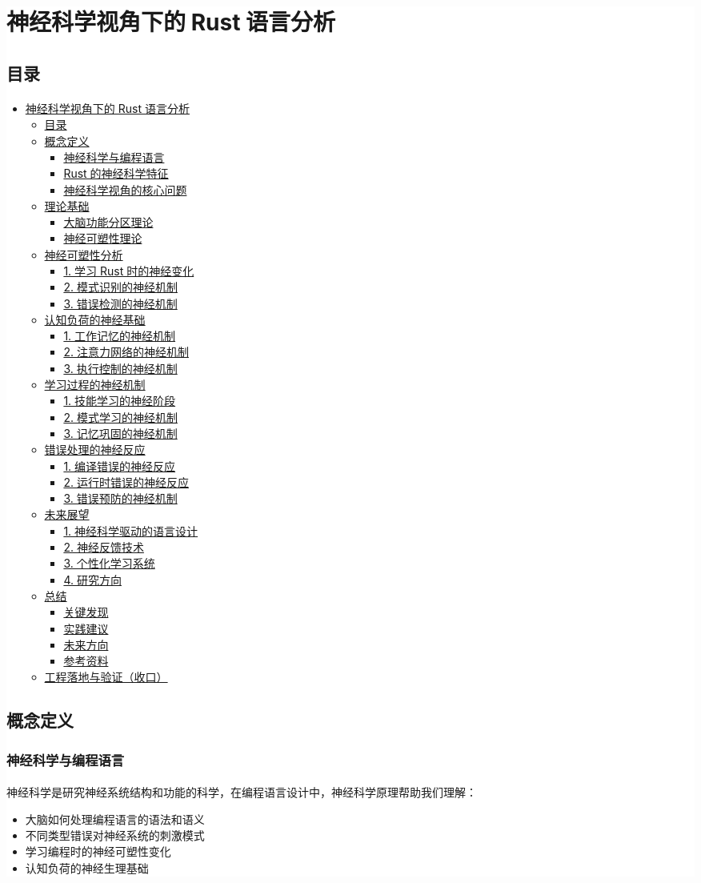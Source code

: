 # 神经科学视角下的 Rust 语言分析

## 目录

- [神经科学视角下的 Rust 语言分析](#神经科学视角下的-rust-语言分析)
  - [目录](#目录)
  - [概念定义](#概念定义)
    - [神经科学与编程语言](#神经科学与编程语言)
    - [Rust 的神经科学特征](#rust-的神经科学特征)
    - [神经科学视角的核心问题](#神经科学视角的核心问题)
  - [理论基础](#理论基础)
    - [大脑功能分区理论](#大脑功能分区理论)
    - [神经可塑性理论](#神经可塑性理论)
  - [神经可塑性分析](#神经可塑性分析)
    - [1. 学习 Rust 时的神经变化](#1-学习-rust-时的神经变化)
    - [2. 模式识别的神经机制](#2-模式识别的神经机制)
    - [3. 错误检测的神经机制](#3-错误检测的神经机制)
  - [认知负荷的神经基础](#认知负荷的神经基础)
    - [1. 工作记忆的神经机制](#1-工作记忆的神经机制)
    - [2. 注意力网络的神经机制](#2-注意力网络的神经机制)
    - [3. 执行控制的神经机制](#3-执行控制的神经机制)
  - [学习过程的神经机制](#学习过程的神经机制)
    - [1. 技能学习的神经阶段](#1-技能学习的神经阶段)
    - [2. 模式学习的神经机制](#2-模式学习的神经机制)
    - [3. 记忆巩固的神经机制](#3-记忆巩固的神经机制)
  - [错误处理的神经反应](#错误处理的神经反应)
    - [1. 编译错误的神经反应](#1-编译错误的神经反应)
    - [2. 运行时错误的神经反应](#2-运行时错误的神经反应)
    - [3. 错误预防的神经机制](#3-错误预防的神经机制)
  - [未来展望](#未来展望)
    - [1. 神经科学驱动的语言设计](#1-神经科学驱动的语言设计)
    - [2. 神经反馈技术](#2-神经反馈技术)
    - [3. 个性化学习系统](#3-个性化学习系统)
    - [4. 研究方向](#4-研究方向)
  - [总结](#总结)
    - [关键发现](#关键发现)
    - [实践建议](#实践建议)
    - [未来方向](#未来方向)
    - [参考资料](#参考资料)
  - [工程落地与验证（收口）](#工程落地与验证收口)

## 概念定义

### 神经科学与编程语言

神经科学是研究神经系统结构和功能的科学，在编程语言设计中，神经科学原理帮助我们理解：

- 大脑如何处理编程语言的语法和语义
- 不同类型错误对神经系统的刺激模式
- 学习编程时的神经可塑性变化
- 认知负荷的神经生理基础
